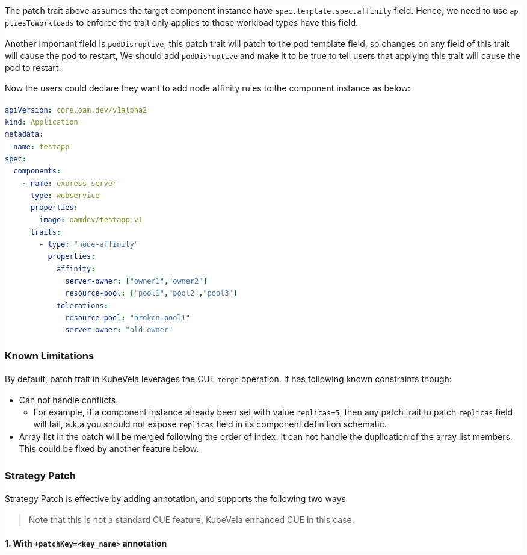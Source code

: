 The patch trait above assumes the target component instance have `spec.template.spec.affinity` field.
Hence, we need to use `appliesToWorkloads` to enforce the trait only applies to those workload types have this field.

Another important field is `podDisruptive`, this patch trait will patch to the pod template field,
so changes on any field of this trait will cause the pod to restart, We should add `podDisruptive` and make it to be true
to tell users that applying this trait will cause the pod to restart.


Now the users could declare they want to add node affinity rules to the component instance as below:

```yaml
apiVersion: core.oam.dev/v1alpha2
kind: Application
metadata:
  name: testapp
spec:
  components:
    - name: express-server
      type: webservice
      properties:
        image: oamdev/testapp:v1
      traits:
        - type: "node-affinity"
          properties:
            affinity:
              server-owner: ["owner1","owner2"]
              resource-pool: ["pool1","pool2","pool3"]
            tolerations:
              resource-pool: "broken-pool1"
              server-owner: "old-owner"
```

### Known Limitations

By default, patch trait in KubeVela leverages the CUE `merge` operation. It has following known constraints though:

- Can not handle conflicts.
  - For example, if a component instance already been set with value `replicas=5`, then any patch trait to patch `replicas` field will fail, a.k.a you should not expose `replicas` field in its component definition schematic.
- Array list in the patch will be merged following the order of index. It can not handle the duplication of the array list members. This could be fixed by another feature below.

### Strategy Patch

Strategy Patch is effective by adding annotation, and supports the following two ways

> Note that this is not a standard CUE feature, KubeVela enhanced CUE in this case.

#### 1. With `+patchKey=<key_name>` annotation

